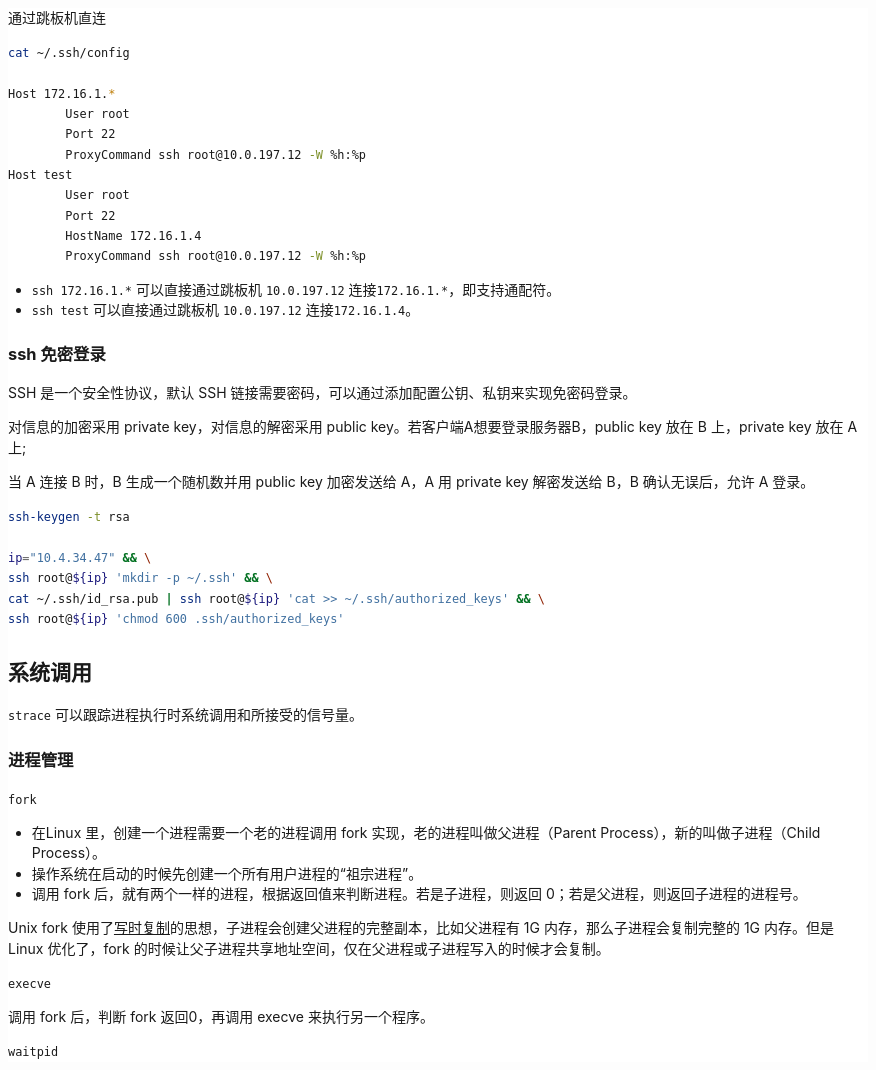 通过跳板机直连 

```bash
cat ~/.ssh/config

Host 172.16.1.*
        User root
        Port 22
        ProxyCommand ssh root@10.0.197.12 -W %h:%p
Host test
        User root
        Port 22
        HostName 172.16.1.4
        ProxyCommand ssh root@10.0.197.12 -W %h:%p
```

* `ssh 172.16.1.*` 可以直接通过跳板机 `10.0.197.12` 连接`172.16.1.*`，即支持通配符。
* `ssh test` 可以直接通过跳板机 `10.0.197.12` 连接`172.16.1.4`。

### ssh 免密登录

​SSH 是一个安全性协议，默认 SSH 链接需要密码，可以通过添加配置公钥、私钥来实现免密码登录。

​对信息的加密采用 private key，对信息的解密采用 public key。若客户端A想要登录服务器B，public key 放在 B 上，private key 放在 A 上;

​当 A 连接 B 时，B 生成一个随机数并用 public key 加密发送给 A，A 用 private key 解密发送给 B，B 确认无误后，允许 A 登录。

```bash
ssh-keygen -t rsa

ip="10.4.34.47" && \
ssh root@${ip} 'mkdir -p ~/.ssh' && \
cat ~/.ssh/id_rsa.pub | ssh root@${ip} 'cat >> ~/.ssh/authorized_keys' && \
ssh root@${ip} 'chmod 600 .ssh/authorized_keys'
```

## 系统调用

`strace` 可以跟踪进程执行时系统调用和所接受的信号量。

### 进程管理

`fork`

* 在Linux 里，创建一个进程需要一个老的进程调用 fork 实现，老的进程叫做父进程（Parent Process），新的叫做子进程（Child Process）。
* 操作系统在启动的时候先创建一个所有用户进程的“祖宗进程”。
* 调用 fork 后，就有两个一样的进程，根据返回值来判断进程。若是子进程，则返回 0；若是父进程，则返回子进程的进程号。

Unix fork 使用了[写时复制](../java/concurrency/concurrency-design-patterns/copy-on-write.md)的思想，子进程会创建父进程的完整副本，比如父进程有 1G 内存，那么子进程会复制完整的 1G 内存。但是 Linux 优化了，fork 的时候让父子进程共享地址空间，仅在父进程或子进程写入的时候才会复制。

`execve`

调用 fork 后，判断 fork 返回0，再调用 execve 来执行另一个程序。

`waitpid`
